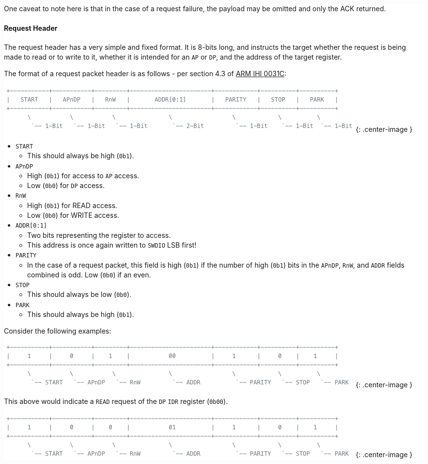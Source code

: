 One caveat to note here is that in the case of a request failure, the payload
may be omitted and only the ACK returned.

#### Request Header

The request header has a very simple and fixed format. It is 8-bits long, and
instructs the target whether the request is being made to read or to write to
it, whether it is intended for an `AP` or `DP`, and the address of the target
register.

The format of a request packet header is as follows - per section 4.3 of
[ARM IHI 0031C](https://static.docs.arm.com/ihi0031/c/IHI0031C_debug_interface_as.pdf):

![](/assets/article_images/2018/SWD-Request-Header.png){: .center-image }

* `START`
  * This should always be high (`0b1`).
* `APnDP`
  * High (`0b1`) for access to `AP` access.
  * Low (`0b0`) for `DP` access.
* `RnW`
  * High (`0b1`) for READ access.
  * Low (`0b0`) for WRITE access.
* `ADDR[0:1]`
  * Two bits representing the register to access.
  * This address is once again written to `SWDIO` LSB first!
* `PARITY`
  * In the case of a request packet, this field is high (`0b1`) if the number
    of high (`0b1`) bits in the `APnDP`, `RnW`, and `ADDR` fields combined is
    odd. Low (`0b0`) if an even.
* `STOP`
  * This should always be low (`0b0`).
* `PARK`
  * This should always be high (`0b1`).

Consider the following examples:

![](/assets/article_images/2018/SWD-0b10100101.png){: .center-image }

This above would indicate a `READ` request of the `DP` `IDR` register
(`0b00`).

![](/assets/article_images/2018/SWD-0b10001101.png){: .center-image }
